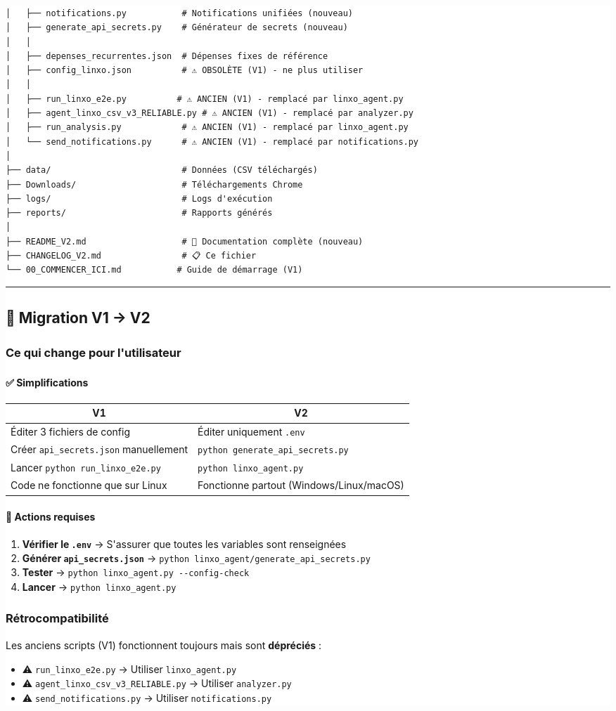```
│   ├── notifications.py           # Notifications unifiées (nouveau)
│   ├── generate_api_secrets.py    # Générateur de secrets (nouveau)
│   │
│   ├── depenses_recurrentes.json  # Dépenses fixes de référence
│   ├── config_linxo.json          # ⚠️ OBSOLÈTE (V1) - ne plus utiliser
│   │
│   ├── run_linxo_e2e.py          # ⚠️ ANCIEN (V1) - remplacé par linxo_agent.py
│   ├── agent_linxo_csv_v3_RELIABLE.py # ⚠️ ANCIEN (V1) - remplacé par analyzer.py
│   ├── run_analysis.py            # ⚠️ ANCIEN (V1) - remplacé par linxo_agent.py
│   └── send_notifications.py      # ⚠️ ANCIEN (V1) - remplacé par notifications.py
│
├── data/                          # Données (CSV téléchargés)
├── Downloads/                     # Téléchargements Chrome
├── logs/                          # Logs d'exécution
├── reports/                       # Rapports générés
│
├── README_V2.md                   # 📖 Documentation complète (nouveau)
├── CHANGELOG_V2.md                # 📋 Ce fichier
└── 00_COMMENCER_ICI.md           # Guide de démarrage (V1)
```

---

## 🔄 Migration V1 → V2

### Ce qui change pour l'utilisateur

#### ✅ Simplifications

| V1 | V2 |
|----|-----|
| Éditer 3 fichiers de config | Éditer uniquement `.env` |
| Créer `api_secrets.json` manuellement | `python generate_api_secrets.py` |
| Lancer `python run_linxo_e2e.py` | `python linxo_agent.py` |
| Code ne fonctionne que sur Linux | Fonctionne partout (Windows/Linux/macOS) |

#### 📝 Actions requises

1. **Vérifier le `.env`** → S'assurer que toutes les variables sont renseignées
2. **Générer `api_secrets.json`** → `python linxo_agent/generate_api_secrets.py`
3. **Tester** → `python linxo_agent.py --config-check`
4. **Lancer** → `python linxo_agent.py`

### Rétrocompatibilité

Les anciens scripts (V1) fonctionnent toujours mais sont **dépréciés** :
- ⚠️ `run_linxo_e2e.py` → Utiliser `linxo_agent.py`
- ⚠️ `agent_linxo_csv_v3_RELIABLE.py` → Utiliser `analyzer.py`
- ⚠️ `send_notifications.py` → Utiliser `notifications.py`

